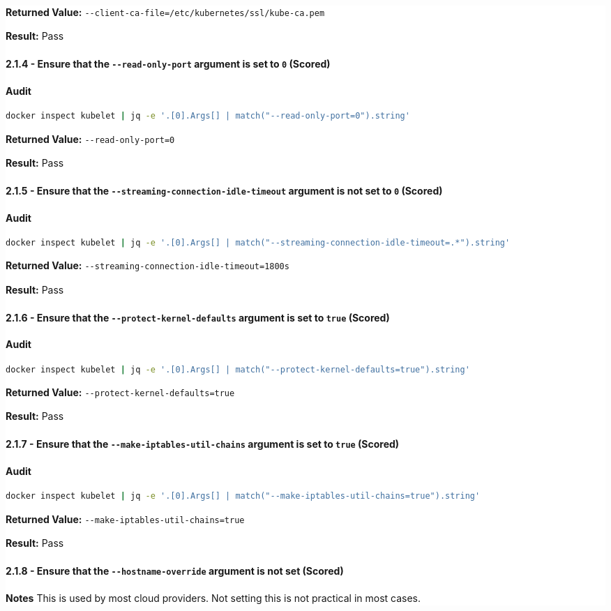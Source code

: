 **Returned Value:** `--client-ca-file=/etc/kubernetes/ssl/kube-ca.pem`

**Result:** Pass

#### 2.1.4 - Ensure that the `--read-only-port` argument is set to `0` (Scored)

**Audit**

``` bash
docker inspect kubelet | jq -e '.[0].Args[] | match("--read-only-port=0").string'
```

**Returned Value:** `--read-only-port=0`

**Result:** Pass

#### 2.1.5 - Ensure that the `--streaming-connection-idle-timeout` argument is not set to `0` (Scored)

**Audit**

``` bash
docker inspect kubelet | jq -e '.[0].Args[] | match("--streaming-connection-idle-timeout=.*").string'
```

**Returned Value:** `--streaming-connection-idle-timeout=1800s`

**Result:** Pass

#### 2.1.6 - Ensure that the `--protect-kernel-defaults` argument is set to `true` (Scored)

**Audit**

``` bash
docker inspect kubelet | jq -e '.[0].Args[] | match("--protect-kernel-defaults=true").string'
```

**Returned Value:** `--protect-kernel-defaults=true`

**Result:** Pass

#### 2.1.7 - Ensure that the `--make-iptables-util-chains` argument is set to `true` (Scored)

**Audit**

``` bash
docker inspect kubelet | jq -e '.[0].Args[] | match("--make-iptables-util-chains=true").string'
```

**Returned Value:** `--make-iptables-util-chains=true`

**Result:** Pass

#### 2.1.8 - Ensure that the `--hostname-override` argument is not set (Scored)

**Notes**
This is used by most cloud providers. Not setting this is not practical in most cases.
